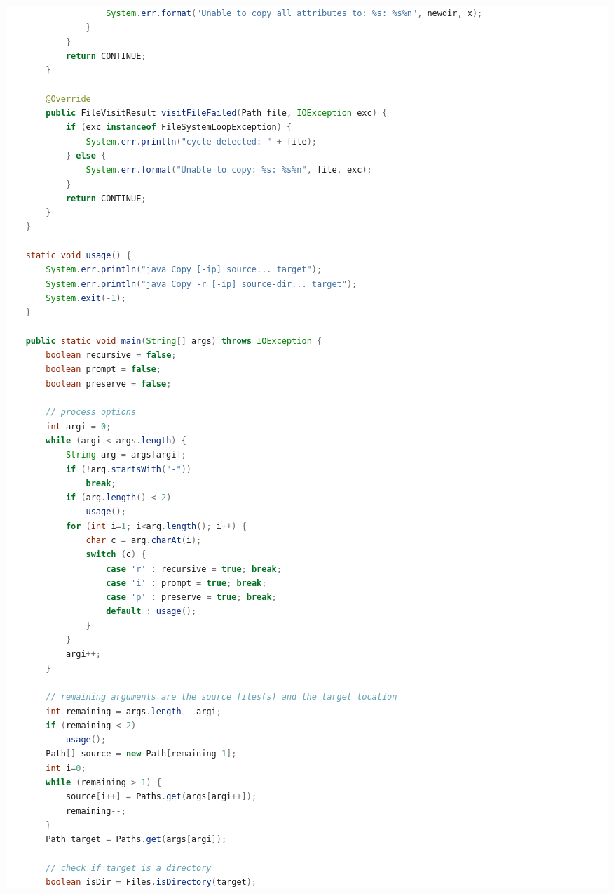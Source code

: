 ```java
                    System.err.format("Unable to copy all attributes to: %s: %s%n", newdir, x);
                }
            }
            return CONTINUE;
        }

        @Override
        public FileVisitResult visitFileFailed(Path file, IOException exc) {
            if (exc instanceof FileSystemLoopException) {
                System.err.println("cycle detected: " + file);
            } else {
                System.err.format("Unable to copy: %s: %s%n", file, exc);
            }
            return CONTINUE;
        }
    }

    static void usage() {
        System.err.println("java Copy [-ip] source... target");
        System.err.println("java Copy -r [-ip] source-dir... target");
        System.exit(-1);
    }

    public static void main(String[] args) throws IOException {
        boolean recursive = false;
        boolean prompt = false;
        boolean preserve = false;

        // process options
        int argi = 0;
        while (argi < args.length) {
            String arg = args[argi];
            if (!arg.startsWith("-"))
                break;
            if (arg.length() < 2)
                usage();
            for (int i=1; i<arg.length(); i++) {
                char c = arg.charAt(i);
                switch (c) {
                    case 'r' : recursive = true; break;
                    case 'i' : prompt = true; break;
                    case 'p' : preserve = true; break;
                    default : usage();
                }
            }
            argi++;
        }

        // remaining arguments are the source files(s) and the target location
        int remaining = args.length - argi;
        if (remaining < 2)
            usage();
        Path[] source = new Path[remaining-1];
        int i=0;
        while (remaining > 1) {
            source[i++] = Paths.get(args[argi++]);
            remaining--;
        }
        Path target = Paths.get(args[argi]);

        // check if target is a directory
        boolean isDir = Files.isDirectory(target);

```